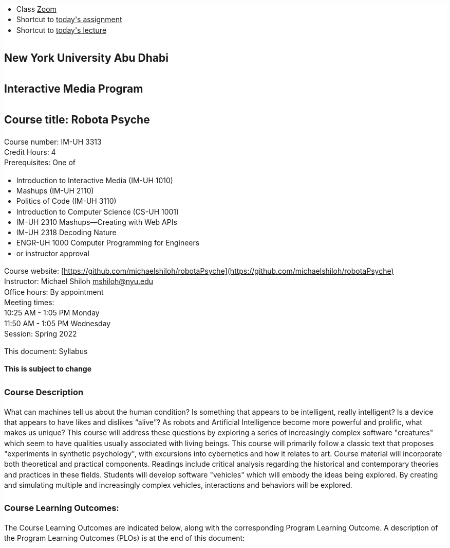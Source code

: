
- Class [Zoom](https://nyu.zoom.us/j/92332634151)
- Shortcut to [today's assignment](weeklySchedule.md/#todays-assignment)    
- Shortcut to [today's lecture](lectureNotes.md/#todays-lecture)    

## New York University Abu Dhabi  
## Interactive Media Program
## Course title: Robota Psyche  
Course number: IM-UH 3313  
Credit Hours: 4       
Prerequisites: One of  
- Introduction to Interactive Media (IM-UH 1010)
- Mashups (IM-UH 2110)
- Politics of Code (IM-UH 3110)
- Introduction to Computer Science (CS-UH 1001)
- IM-UH 2310 Mashups—Creating with Web APIs
- IM-UH 2318 Decoding Nature
- ENGR-UH 1000 Computer Programming for Engineers
- or instructor approval  

Course website:
[https://github.com/michaelshiloh/robotaPsyche](https://github.com/michaelshiloh/robotaPsyche)    
Instructor: Michael Shiloh mshiloh@nyu.edu    
Office hours: By appointment  
Meeting times:        
10:25 AM - 1:05 PM Monday      
11:50 AM - 1:05 PM Wednesday      
Session: Spring 2022     

This document: Syllabus

**This is subject to change**

### Course Description
What can machines tell us about the human condition? Is something that appears
to be intelligent, really intelligent? Is a device that appears to have likes
and dislikes “alive”? As robots and Artificial Intelligence become more
powerful and prolific, what makes us unique?  This course will address these
questions by exploring a series of increasingly complex software "creatures"
which seem to have qualities usually associated with living beings. This
course will primarily follow a classic text that proposes "experiments in
synthetic psychology", with excursions into cybernetics and how it relates to
art.  Course material will incorporate both theoretical and practical
components. Readings include critical analysis regarding the historical and
contemporary theories and practices in these fields.  Students will develop
software "vehicles" which will embody the ideas being explored. By creating
and simulating multiple and increasingly complex vehicles, interactions and
behaviors will be explored.

### Course Learning Outcomes: 
The Course Learning Outcomes are indicated below, along with the corresponding
Program Learning Outcome. A description of the Program Learning Outcomes
(PLOs) is at the end of this document:
